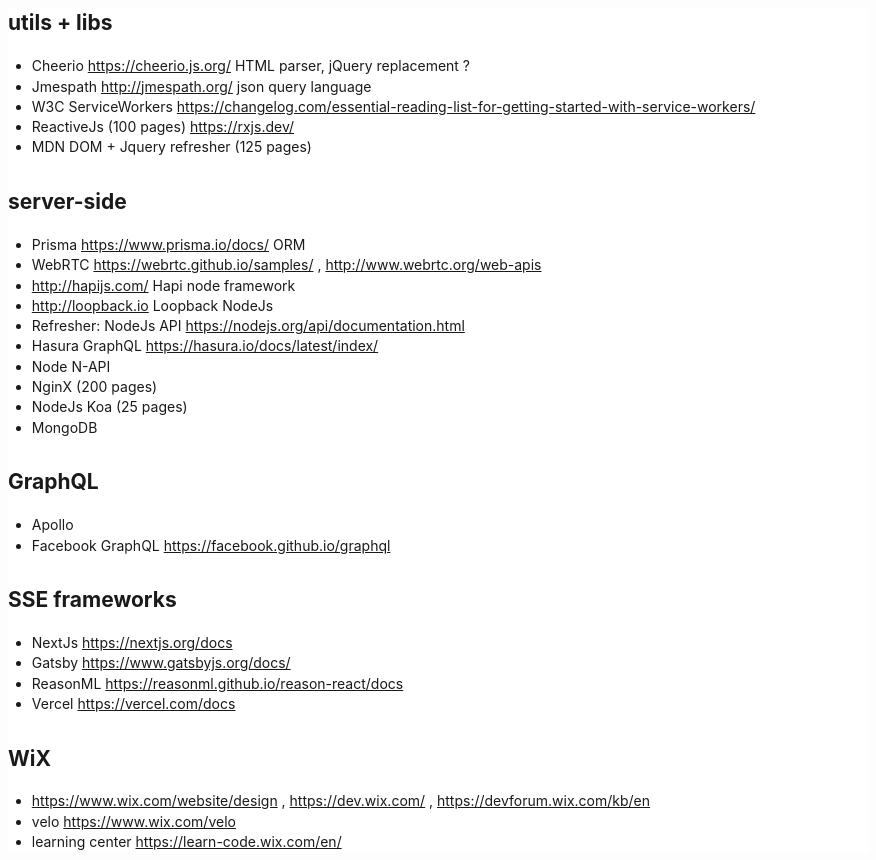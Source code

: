 ## utils + libs
-  Cheerio https://cheerio.js.org/ HTML parser, jQuery replacement ?
-  Jmespath http://jmespath.org/  json query language
-  W3C ServiceWorkers https://changelog.com/essential-reading-list-for-getting-started-with-service-workers/ 
-  ReactiveJs (100 pages) https://rxjs.dev/ 
-  MDN DOM + Jquery refresher (125 pages)

## server-side
-  Prisma https://www.prisma.io/docs/ ORM
-  WebRTC https://webrtc.github.io/samples/ ,  http://www.webrtc.org/web-apis
-  http://hapijs.com/  Hapi node framework
-  http://loopback.io Loopback NodeJs
-  Refresher: NodeJs API https://nodejs.org/api/documentation.html
-  Hasura GraphQL https://hasura.io/docs/latest/index/
-  Node N-API
-  NginX (200 pages)
-  NodeJs Koa (25 pages)
-  MongoDB

## GraphQL
-  Apollo
-  Facebook GraphQL https://facebook.github.io/graphql 

## SSE frameworks
-  NextJs https://nextjs.org/docs 
-  Gatsby https://www.gatsbyjs.org/docs/ 
-  ReasonML https://reasonml.github.io/reason-react/docs
-  Vercel https://vercel.com/docs



## WiX 
- https://www.wix.com/website/design , https://dev.wix.com/ , https://devforum.wix.com/kb/en 
-  velo https://www.wix.com/velo 
-  learning center https://learn-code.wix.com/en/ 
  

